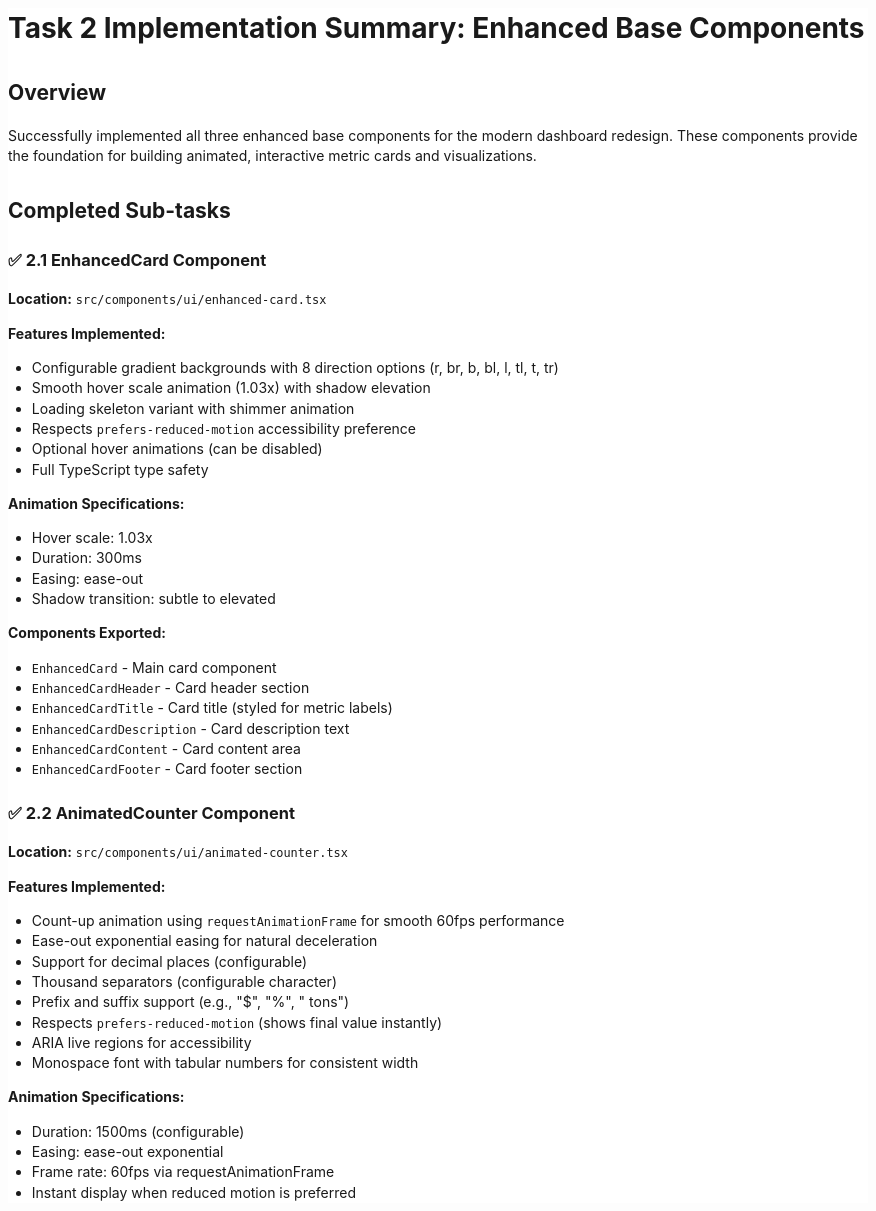 # Task 2 Implementation Summary: Enhanced Base Components

## Overview

Successfully implemented all three enhanced base components for the modern dashboard redesign. These components provide the foundation for building animated, interactive metric cards and visualizations.

## Completed Sub-tasks

### ✅ 2.1 EnhancedCard Component

**Location:** `src/components/ui/enhanced-card.tsx`

**Features Implemented:**
- Configurable gradient backgrounds with 8 direction options (r, br, b, bl, l, tl, t, tr)
- Smooth hover scale animation (1.03x) with shadow elevation
- Loading skeleton variant with shimmer animation
- Respects `prefers-reduced-motion` accessibility preference
- Optional hover animations (can be disabled)
- Full TypeScript type safety

**Animation Specifications:**
- Hover scale: 1.03x
- Duration: 300ms
- Easing: ease-out
- Shadow transition: subtle to elevated

**Components Exported:**
- `EnhancedCard` - Main card component
- `EnhancedCardHeader` - Card header section
- `EnhancedCardTitle` - Card title (styled for metric labels)
- `EnhancedCardDescription` - Card description text
- `EnhancedCardContent` - Card content area
- `EnhancedCardFooter` - Card footer section

### ✅ 2.2 AnimatedCounter Component

**Location:** `src/components/ui/animated-counter.tsx`

**Features Implemented:**
- Count-up animation using `requestAnimationFrame` for smooth 60fps performance
- Ease-out exponential easing for natural deceleration
- Support for decimal places (configurable)
- Thousand separators (configurable character)
- Prefix and suffix support (e.g., "$", "%", " tons")
- Respects `prefers-reduced-motion` (shows final value instantly)
- ARIA live regions for accessibility
- Monospace font with tabular numbers for consistent width

**Animation Specifications:**
- Duration: 1500ms (configurable)
- Easing: ease-out exponential
- Frame rate: 60fps via requestAnimationFrame
- Instant display when reduced motion is preferred
